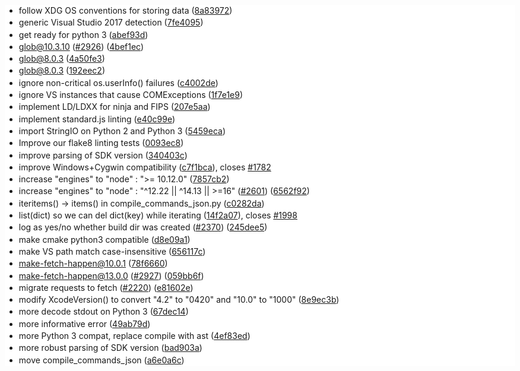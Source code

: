 * follow XDG OS conventions for storing data ([8a83972](https://github.com/GeoffreyPlitt/node-gyp/commit/8a8397274353de92ce99547b8c7d6813653ebedf))
* generic Visual Studio 2017 detection ([7fe4095](https://github.com/GeoffreyPlitt/node-gyp/commit/7fe4095974148d32bd3d696c3d6062d1e689f016))
* get ready for python 3 ([abef93d](https://github.com/GeoffreyPlitt/node-gyp/commit/abef93ded5fcbab9f69d162af33b68ee117b7f03))
* glob@10.3.10 ([#2926](https://github.com/GeoffreyPlitt/node-gyp/issues/2926)) ([4bef1ec](https://github.com/GeoffreyPlitt/node-gyp/commit/4bef1ecc7554097d92beb397fbe1a546c5227545))
* glob@8.0.3 ([4a50fe3](https://github.com/GeoffreyPlitt/node-gyp/commit/4a50fe31574217c4b2a798fc72b19947a64ceea1))
* glob@8.0.3 ([192eec2](https://github.com/GeoffreyPlitt/node-gyp/commit/192eec2aca15c41b77427163f9c8bb0ef1a38edd))
* ignore non-critical os.userInfo() failures ([c4002de](https://github.com/GeoffreyPlitt/node-gyp/commit/c4002dee1ab9636e8278bc2f0759d19da221ed43))
* ignore VS instances that cause COMExceptions ([1f7e1e9](https://github.com/GeoffreyPlitt/node-gyp/commit/1f7e1e93b5116e727d0719dcca87ee38c18042ae))
* implement LD/LDXX for ninja and FIPS ([207e5aa](https://github.com/GeoffreyPlitt/node-gyp/commit/207e5aa4fde5592d4a00b7b737c474c338da248a))
* implement standard.js linting ([e40c99e](https://github.com/GeoffreyPlitt/node-gyp/commit/e40c99e2830f51c47db7230b5d97da07ea40d6b1))
* import StringIO on Python 2 and Python 3 ([5459eca](https://github.com/GeoffreyPlitt/node-gyp/commit/5459ecaf3f09bce3b67c1632b8cb0142fdbaf66c))
* Improve our flake8 linting tests ([0093ec8](https://github.com/GeoffreyPlitt/node-gyp/commit/0093ec8646a56856578f440b67d16ea0dafd8858))
* improve parsing of SDK version ([340403c](https://github.com/GeoffreyPlitt/node-gyp/commit/340403ccfe5fcc50ad3c84a29e21fa2939c00c98))
* improve Windows+Cygwin compatibility ([c7f1bca](https://github.com/GeoffreyPlitt/node-gyp/commit/c7f1bcaff5dddd6f137f28576ff793f9afe26626)), closes [#1782](https://github.com/GeoffreyPlitt/node-gyp/issues/1782)
* increase "engines" to "node" : "&gt;= 10.12.0" ([7857cb2](https://github.com/GeoffreyPlitt/node-gyp/commit/7857cb2eb19ebd709c69509040b23c3a0f39e95e))
* increase "engines" to "node" : "^12.22 || ^14.13 || &gt;=16" ([#2601](https://github.com/GeoffreyPlitt/node-gyp/issues/2601)) ([6562f92](https://github.com/GeoffreyPlitt/node-gyp/commit/6562f92a6f2e67aeae081ddf5272ff117f1fab07))
* iteritems() -&gt; items() in compile_commands_json.py ([c0282da](https://github.com/GeoffreyPlitt/node-gyp/commit/c0282daa48cf1803c4283998304c563390866c8d))
* list(dict) so we can del dict(key) while iterating ([14f2a07](https://github.com/GeoffreyPlitt/node-gyp/commit/14f2a07a390328d8cdd4da043a2246d3e1ec01dd)), closes [#1998](https://github.com/GeoffreyPlitt/node-gyp/issues/1998)
* log as yes/no whether build dir was created ([#2370](https://github.com/GeoffreyPlitt/node-gyp/issues/2370)) ([245dee5](https://github.com/GeoffreyPlitt/node-gyp/commit/245dee5b62581309946872ae253226ea3a42c0e3))
* make cmake python3 compatible ([d8e09a1](https://github.com/GeoffreyPlitt/node-gyp/commit/d8e09a1b6aef83431b2b0b6cb93b548b75978d06))
* make VS path match case-insensitive ([656117c](https://github.com/GeoffreyPlitt/node-gyp/commit/656117cc4a5c8f3342641413e2baa024f7d4e819))
* make-fetch-happen@10.0.1 ([78f6660](https://github.com/GeoffreyPlitt/node-gyp/commit/78f66604e0df480d4f36a8fa4f3618c046a6fbdc))
* make-fetch-happen@13.0.0 ([#2927](https://github.com/GeoffreyPlitt/node-gyp/issues/2927)) ([059bb6f](https://github.com/GeoffreyPlitt/node-gyp/commit/059bb6fd41bb50955a9efbd97887773d60d53221))
* migrate requests to fetch ([#2220](https://github.com/GeoffreyPlitt/node-gyp/issues/2220)) ([e81602e](https://github.com/GeoffreyPlitt/node-gyp/commit/e81602ef55023cc8ffeebc5509a9a8649d60434d))
* modify XcodeVersion() to convert "4.2" to "0420" and "10.0" to "1000" ([8e9ec3b](https://github.com/GeoffreyPlitt/node-gyp/commit/8e9ec3b024a23bab9dbbfe60e012d5da50ed29d0))
* more decode stdout on Python 3 ([67dec14](https://github.com/GeoffreyPlitt/node-gyp/commit/67dec1496a93715fecb503c4d7b27d694661a751))
* more informative error ([49ab79d](https://github.com/GeoffreyPlitt/node-gyp/commit/49ab79d2213d62613aa4494bb516fd3a2897e0b0))
* more Python 3 compat, replace compile with ast ([4ef83ed](https://github.com/GeoffreyPlitt/node-gyp/commit/4ef83eddd08c8b8801a98a18a1eab474249fba2d))
* more robust parsing of SDK version ([bad903a](https://github.com/GeoffreyPlitt/node-gyp/commit/bad903ac70fc4bcacae95f3459d88fc2a4cb47a6))
* move compile_commands_json ([a6e0a6c](https://github.com/GeoffreyPlitt/node-gyp/commit/a6e0a6c7edcf30cbd6348e5d8e4bb05399c7c11b))